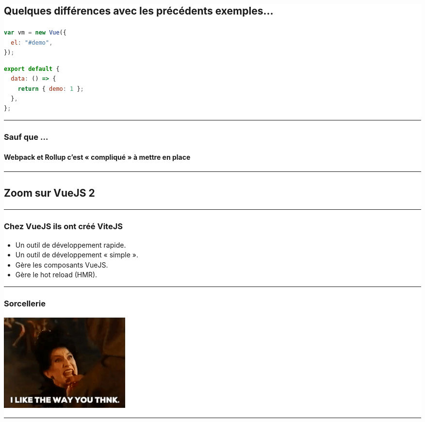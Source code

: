 ## Quelques différences avec les précédents exemples…

```js
var vm = new Vue({
  el: "#demo",
});
```

```js
export default {
  data: () => {
    return { demo: 1 };
  },
};
```

---

### Sauf que …

#### Webpack et Rollup c’est « compliqué » à mettre en place

---

## Zoom sur VueJS 2 

---

### Chez VueJS ils ont créé ViteJS

- Un outil de développement rapide.
- Un outil de développement « simple ».
- Gère les composants VueJS.
- Gère le hot reload (HMR).

---

### Sorcellerie

![Sorcellerie](./img/way_you_think.gif)

---
